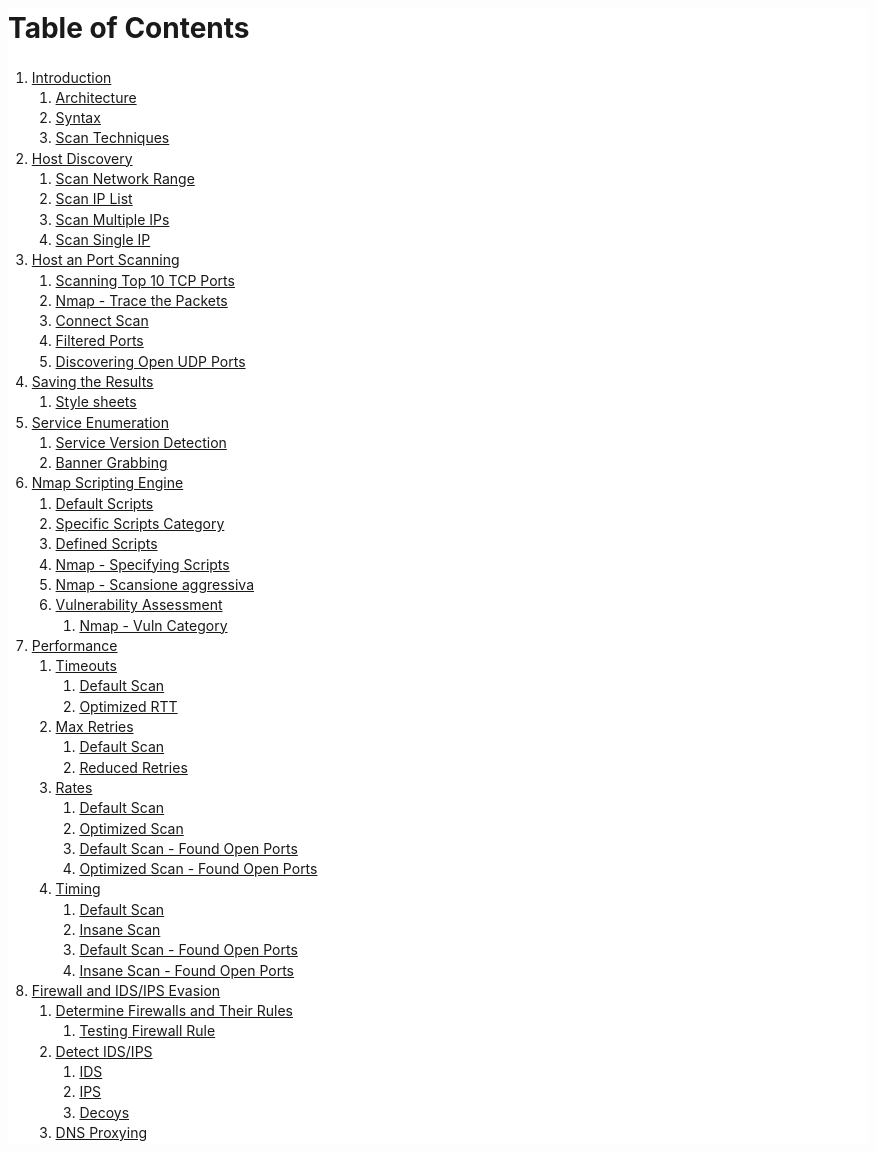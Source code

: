 
# Table of Contents

1.  [Introduction](#org74ae550)
    1.  [Architecture](#org211ed05)
    2.  [Syntax](#orga02ffd2)
    3.  [Scan Techniques](#org05a4edc)
2.  [Host Discovery](#org73d0653)
    1.  [Scan Network Range](#orgad9825a)
    2.  [Scan IP List](#org07dcafc)
    3.  [Scan Multiple IPs](#org1878f1d)
    4.  [Scan Single IP](#org0919d14)
3.  [Host an Port Scanning](#org34ca7d2)
    1.  [Scanning Top 10 TCP Ports](#org8b5841a)
    2.  [Nmap - Trace the Packets](#orgf0ba561)
    3.  [Connect Scan](#org79bfdb0)
    4.  [Filtered Ports](#org97ef2d7)
    5.  [Discovering Open UDP Ports](#org76e74d3)
4.  [Saving the Results](#org66ee24d)
    1.  [Style sheets](#org9414865)
5.  [Service Enumeration](#org314c0cb)
    1.  [Service Version Detection](#orgee735ce)
    2.  [Banner Grabbing](#org0ffc276)
6.  [Nmap Scripting Engine](#org0e658e2)
    1.  [Default Scripts](#org3d4f183)
    2.  [Specific Scripts Category](#org70558b2)
    3.  [Defined Scripts](#org8d360bd)
    4.  [Nmap - Specifying Scripts](#orgd6093f4)
    5.  [Nmap - Scansione aggressiva](#org3a310c6)
    6.  [Vulnerability Assessment](#org61a0ac3)
        1.  [Nmap - Vuln Category](#org3d21e50)
7.  [Performance](#orgf66538e)
    1.  [Timeouts](#orgb284c89)
        1.  [Default Scan](#org284ad85)
        2.  [Optimized RTT](#orgd4d0d52)
    2.  [Max Retries](#org495dcb1)
        1.  [Default Scan](#org61fb324)
        2.  [Reduced Retries](#org5d7e82e)
    3.  [Rates](#orgd0c9b9d)
        1.  [Default Scan](#orga789978)
        2.  [Optimized Scan](#orgea1eec2)
        3.  [Default Scan - Found Open Ports](#orgdbd1aab)
        4.  [Optimized Scan - Found Open Ports](#org51cf301)
    4.  [Timing](#orga311dcd)
        1.  [Default Scan](#org338707c)
        2.  [Insane Scan](#org77bc8f1)
        3.  [Default Scan - Found Open Ports](#org5c04cf0)
        4.  [Insane Scan - Found Open Ports](#orgbe4bb17)
8.  [Firewall and IDS/IPS Evasion](#orgbf548d6)
    1.  [Determine Firewalls and Their Rules](#org98a45c4)
        1.  [Testing Firewall Rule](#org9282040)
    2.  [Detect IDS/IPS](#orga0b7081)
        1.  [IDS](#org221e8ea)
        2.  [IPS](#org0e3ff32)
        3.  [Decoys](#org113fbec)
    3.  [DNS Proxying](#org7c339e5)
